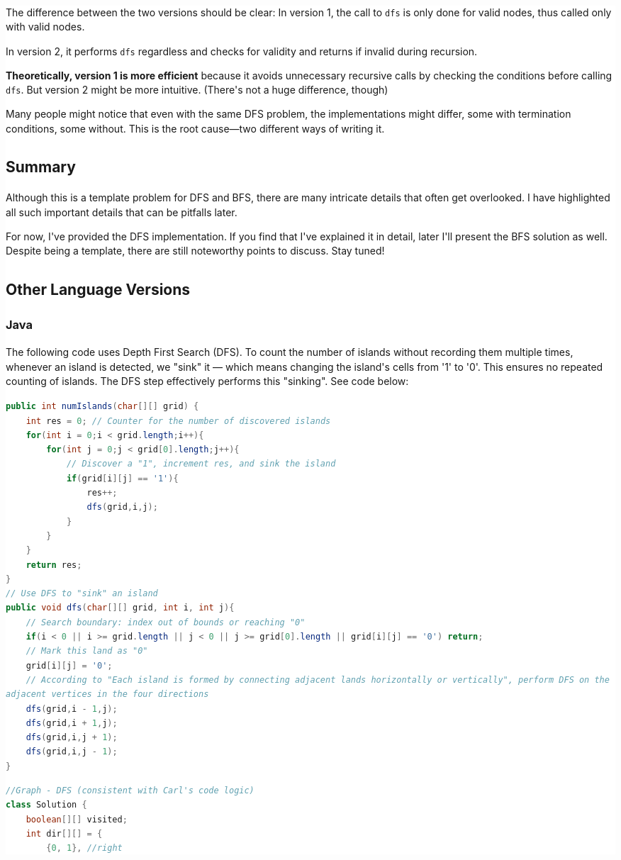 The difference between the two versions should be clear: In version 1, the call to `dfs` is only done for valid nodes, thus called only with valid nodes.

In version 2, it performs `dfs` regardless and checks for validity and returns if invalid during recursion.

**Theoretically, version 1 is more efficient** because it avoids unnecessary recursive calls by checking the conditions before calling `dfs`. But version 2 might be more intuitive. (There's not a huge difference, though)

Many people might notice that even with the same DFS problem, the implementations might differ, some with termination conditions, some without. This is the root cause—two different ways of writing it.

## Summary

Although this is a template problem for DFS and BFS, there are many intricate details that often get overlooked. I have highlighted all such important details that can be pitfalls later.

For now, I've provided the DFS implementation. If you find that I've explained it in detail, later I'll present the BFS solution as well. Despite being a template, there are still noteworthy points to discuss. Stay tuned!

## Other Language Versions

### Java

The following code uses Depth First Search (DFS). To count the number of islands without recording them multiple times, whenever an island is detected, we "sink" it — which means changing the island's cells from '1' to '0'. This ensures no repeated counting of islands. The DFS step effectively performs this "sinking". See code below:

```java
public int numIslands(char[][] grid) {
    int res = 0; // Counter for the number of discovered islands
    for(int i = 0;i < grid.length;i++){
        for(int j = 0;j < grid[0].length;j++){
        	// Discover a "1", increment res, and sink the island
            if(grid[i][j] == '1'){
                res++;
                dfs(grid,i,j);
            }
        }
    }
    return res;
}
// Use DFS to "sink" an island
public void dfs(char[][] grid, int i, int j){
	// Search boundary: index out of bounds or reaching "0"
    if(i < 0 || i >= grid.length || j < 0 || j >= grid[0].length || grid[i][j] == '0') return;
    // Mark this land as "0"
    grid[i][j] = '0';
    // According to "Each island is formed by connecting adjacent lands horizontally or vertically", perform DFS on the adjacent vertices in the four directions
    dfs(grid,i - 1,j);
    dfs(grid,i + 1,j);
    dfs(grid,i,j + 1);
    dfs(grid,i,j - 1);
}
```
```java
//Graph - DFS (consistent with Carl's code logic)
class Solution {
    boolean[][] visited;
    int dir[][] = {
        {0, 1}, //right
```